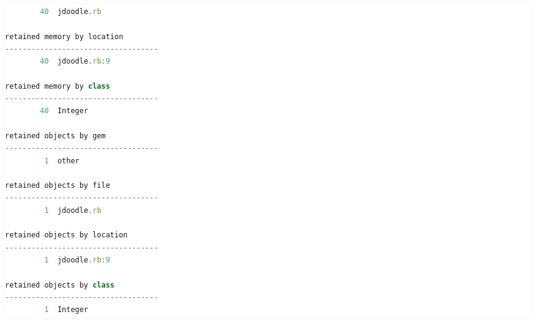 ```js
        40  jdoodle.rb

retained memory by location
-----------------------------------
        40  jdoodle.rb:9

retained memory by class
-----------------------------------
        40  Integer

retained objects by gem
-----------------------------------
         1  other

retained objects by file
-----------------------------------
         1  jdoodle.rb

retained objects by location
-----------------------------------
         1  jdoodle.rb:9

retained objects by class
-----------------------------------
         1  Integer
```